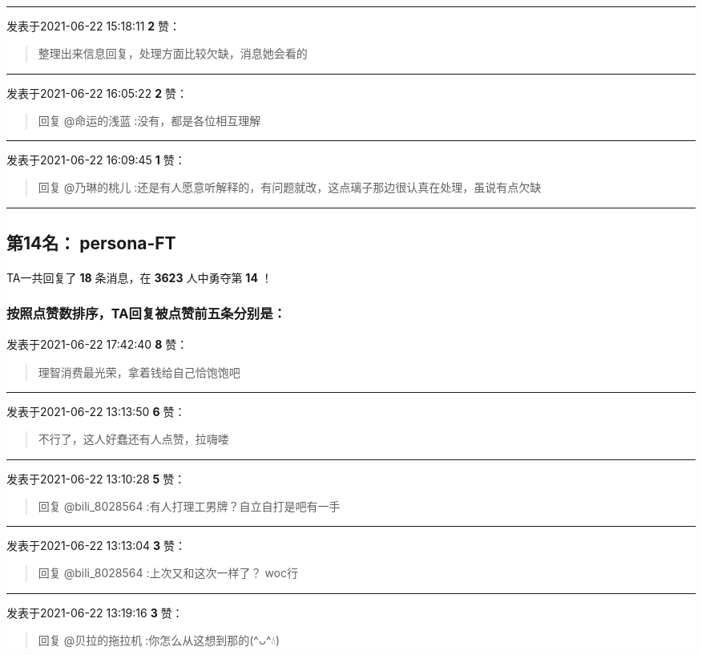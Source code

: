 
-----

 发表于2021-06-22 15:18:11 **2** 赞：

<blockquote> 整理出来信息回复，处理方面比较欠缺，消息她会看的</blockquote>


-----

 发表于2021-06-22 16:05:22 **2** 赞：

<blockquote> 回复 @命运的浅蓝 :没有，都是各位相互理解</blockquote>


-----

 发表于2021-06-22 16:09:45 **1** 赞：

<blockquote> 回复 @乃琳的桃儿 :还是有人愿意听解释的，有问题就改，这点璃子那边很认真在处理，虽说有点欠缺</blockquote>


-----

## 第14名： **persona-FT** 

TA一共回复了 **18** 条消息，在 **3623** 人中勇夺第 **14** ！ 

### 按照点赞数排序，TA回复被点赞前五条分别是： 

 发表于2021-06-22 17:42:40 **8** 赞：

<blockquote> 理智消费最光荣，拿着钱给自己恰饱饱吧</blockquote>


-----

 发表于2021-06-22 13:13:50 **6** 赞：

<blockquote> 不行了，这人好蠢还有人点赞，拉嗨喽</blockquote>


-----

 发表于2021-06-22 13:10:28 **5** 赞：

<blockquote> 回复 @bili_8028564 :有人打理工男牌？自立自打是吧有一手</blockquote>


-----

 发表于2021-06-22 13:13:04 **3** 赞：

<blockquote> 回复 @bili_8028564 :上次又和这次一样了？
woc行</blockquote>


-----

 发表于2021-06-22 13:19:16 **3** 赞：

<blockquote> 回复 @贝拉的拖拉机 :你怎么从这想到那的(^ᴗ^💧)</blockquote>
